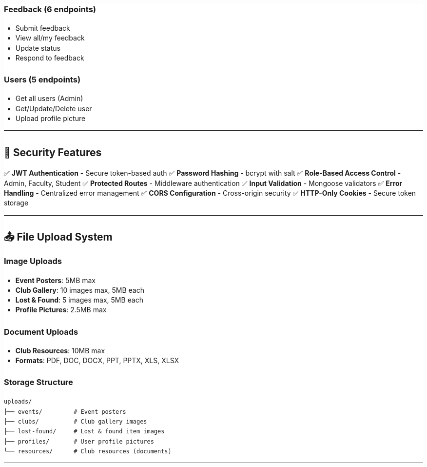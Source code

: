 ### Feedback (6 endpoints)
- Submit feedback
- View all/my feedback
- Update status
- Respond to feedback

### Users (5 endpoints)
- Get all users (Admin)
- Get/Update/Delete user
- Upload profile picture

---

## 🔐 Security Features

✅ **JWT Authentication** - Secure token-based auth
✅ **Password Hashing** - bcrypt with salt
✅ **Role-Based Access Control** - Admin, Faculty, Student
✅ **Protected Routes** - Middleware authentication
✅ **Input Validation** - Mongoose validators
✅ **Error Handling** - Centralized error management
✅ **CORS Configuration** - Cross-origin security
✅ **HTTP-Only Cookies** - Secure token storage

---

## 📤 File Upload System

### Image Uploads
- **Event Posters**: 5MB max
- **Club Gallery**: 10 images max, 5MB each
- **Lost & Found**: 5 images max, 5MB each
- **Profile Pictures**: 2.5MB max

### Document Uploads
- **Club Resources**: 10MB max
- **Formats**: PDF, DOC, DOCX, PPT, PPTX, XLS, XLSX

### Storage Structure
```
uploads/
├── events/         # Event posters
├── clubs/          # Club gallery images
├── lost-found/     # Lost & found item images
├── profiles/       # User profile pictures
└── resources/      # Club resources (documents)
```

---

